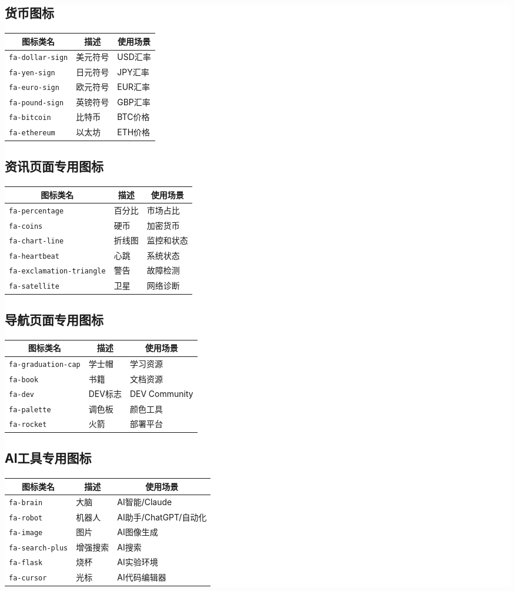 ## 货币图标

| 图标类名 | 描述 | 使用场景 |
|---------|------|---------|
| `fa-dollar-sign` | 美元符号 | USD汇率 |
| `fa-yen-sign` | 日元符号 | JPY汇率 |
| `fa-euro-sign` | 欧元符号 | EUR汇率 |
| `fa-pound-sign` | 英镑符号 | GBP汇率 |
| `fa-bitcoin` | 比特币 | BTC价格 |
| `fa-ethereum` | 以太坊 | ETH价格 |

## 资讯页面专用图标

| 图标类名 | 描述 | 使用场景 |
|---------|------|---------|
| `fa-percentage` | 百分比 | 市场占比 |
| `fa-coins` | 硬币 | 加密货币 |
| `fa-chart-line` | 折线图 | 监控和状态 |
| `fa-heartbeat` | 心跳 | 系统状态 |
| `fa-exclamation-triangle` | 警告 | 故障检测 |
| `fa-satellite` | 卫星 | 网络诊断 |

## 导航页面专用图标

| 图标类名 | 描述 | 使用场景 |
|---------|------|---------|
| `fa-graduation-cap` | 学士帽 | 学习资源 |
| `fa-book` | 书籍 | 文档资源 |
| `fa-dev` | DEV标志 | DEV Community |
| `fa-palette` | 调色板 | 颜色工具 |
| `fa-rocket` | 火箭 | 部署平台 |

## AI工具专用图标

| 图标类名 | 描述 | 使用场景 |
|---------|------|---------|
| `fa-brain` | 大脑 | AI智能/Claude |
| `fa-robot` | 机器人 | AI助手/ChatGPT/自动化 |
| `fa-image` | 图片 | AI图像生成 |
| `fa-search-plus` | 增强搜索 | AI搜索 |
| `fa-flask` | 烧杯 | AI实验环境 |
| `fa-cursor` | 光标 | AI代码编辑器 |
